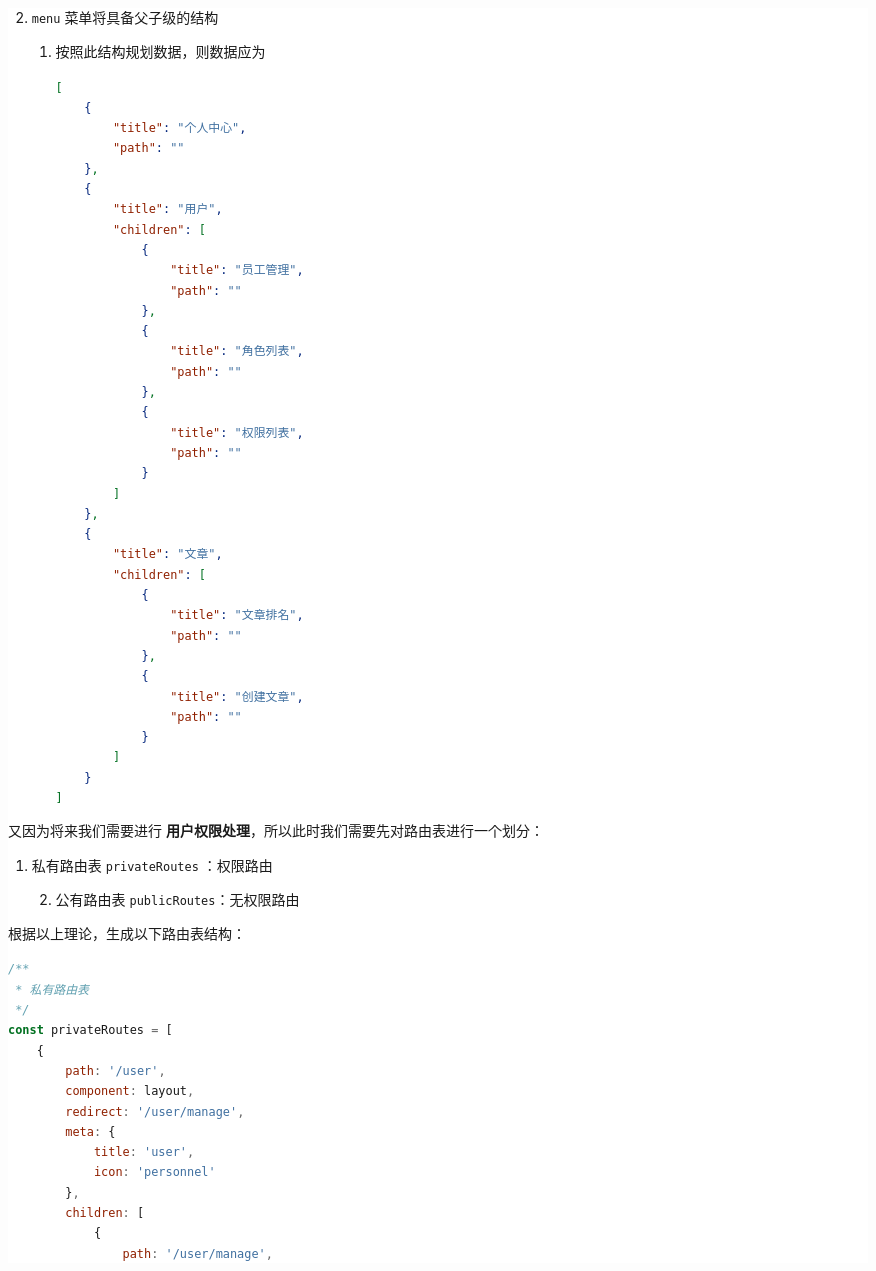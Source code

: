 2. `menu` 菜单将具备父子级的结构

    1. 按照此结构规划数据，则数据应为

        ```json
        [
            {
                "title": "个人中心",
                "path": ""
            },
            {
                "title": "用户",
                "children": [
                    {
                        "title": "员工管理",
                        "path": ""
                    },
                    {
                        "title": "角色列表",
                        "path": ""
                    },
                    {
                        "title": "权限列表",
                        "path": ""
                    }
                ]
            },
            {
                "title": "文章",
                "children": [
                    {
                        "title": "文章排名",
                        "path": ""
                    },
                    {
                        "title": "创建文章",
                        "path": ""
                    }
                ]
            }
        ]
        ```

又因为将来我们需要进行 **用户权限处理**，所以此时我们需要先对路由表进行一个划分：

1. 私有路由表 `privateRoutes` ：权限路由

    2. 公有路由表 `publicRoutes`：无权限路由

根据以上理论，生成以下路由表结构：

```js
/**
 * 私有路由表
 */
const privateRoutes = [
    {
        path: '/user',
        component: layout,
        redirect: '/user/manage',
        meta: {
            title: 'user',
            icon: 'personnel'
        },
        children: [
            {
                path: '/user/manage',
```